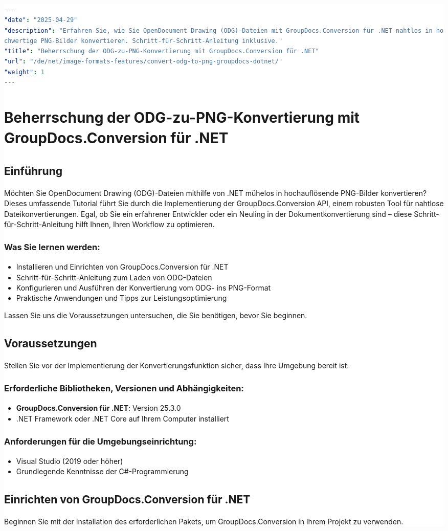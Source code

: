 ```yaml
---
"date": "2025-04-29"
"description": "Erfahren Sie, wie Sie OpenDocument Drawing (ODG)-Dateien mit GroupDocs.Conversion für .NET nahtlos in hochwertige PNG-Bilder konvertieren. Schritt-für-Schritt-Anleitung inklusive."
"title": "Beherrschung der ODG-zu-PNG-Konvertierung mit GroupDocs.Conversion für .NET"
"url": "/de/net/image-formats-features/convert-odg-to-png-groupdocs-dotnet/"
"weight": 1
---
```


# Beherrschung der ODG-zu-PNG-Konvertierung mit GroupDocs.Conversion für .NET

## Einführung

Möchten Sie OpenDocument Drawing (ODG)-Dateien mithilfe von .NET mühelos in hochauflösende PNG-Bilder konvertieren? Dieses umfassende Tutorial führt Sie durch die Implementierung der GroupDocs.Conversion API, einem robusten Tool für nahtlose Dateikonvertierungen. Egal, ob Sie ein erfahrener Entwickler oder ein Neuling in der Dokumentkonvertierung sind – diese Schritt-für-Schritt-Anleitung hilft Ihnen, Ihren Workflow zu optimieren.

### Was Sie lernen werden:
- Installieren und Einrichten von GroupDocs.Conversion für .NET
- Schritt-für-Schritt-Anleitung zum Laden von ODG-Dateien
- Konfigurieren und Ausführen der Konvertierung vom ODG- ins PNG-Format
- Praktische Anwendungen und Tipps zur Leistungsoptimierung

Lassen Sie uns die Voraussetzungen untersuchen, die Sie benötigen, bevor Sie beginnen.

## Voraussetzungen

Stellen Sie vor der Implementierung der Konvertierungsfunktion sicher, dass Ihre Umgebung bereit ist:

### Erforderliche Bibliotheken, Versionen und Abhängigkeiten:
- **GroupDocs.Conversion für .NET**: Version 25.3.0
- .NET Framework oder .NET Core auf Ihrem Computer installiert

### Anforderungen für die Umgebungseinrichtung:
- Visual Studio (2019 oder höher)
- Grundlegende Kenntnisse der C#-Programmierung

## Einrichten von GroupDocs.Conversion für .NET

Beginnen Sie mit der Installation des erforderlichen Pakets, um GroupDocs.Conversion in Ihrem Projekt zu verwenden.
